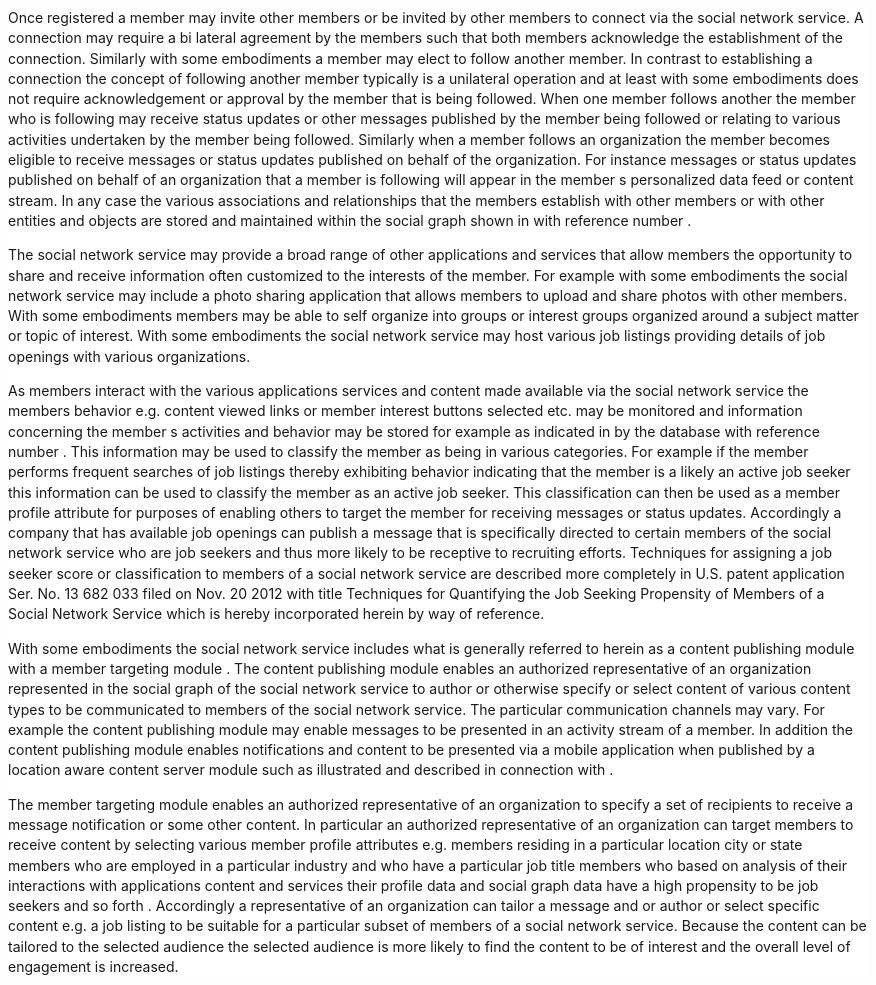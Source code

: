 Once registered a member may invite other members or be invited by other members to connect via the social network service. A connection may require a bi lateral agreement by the members such that both members acknowledge the establishment of the connection. Similarly with some embodiments a member may elect to follow another member. In contrast to establishing a connection the concept of following another member typically is a unilateral operation and at least with some embodiments does not require acknowledgement or approval by the member that is being followed. When one member follows another the member who is following may receive status updates or other messages published by the member being followed or relating to various activities undertaken by the member being followed. Similarly when a member follows an organization the member becomes eligible to receive messages or status updates published on behalf of the organization. For instance messages or status updates published on behalf of an organization that a member is following will appear in the member s personalized data feed or content stream. In any case the various associations and relationships that the members establish with other members or with other entities and objects are stored and maintained within the social graph shown in with reference number .

The social network service may provide a broad range of other applications and services that allow members the opportunity to share and receive information often customized to the interests of the member. For example with some embodiments the social network service may include a photo sharing application that allows members to upload and share photos with other members. With some embodiments members may be able to self organize into groups or interest groups organized around a subject matter or topic of interest. With some embodiments the social network service may host various job listings providing details of job openings with various organizations.

As members interact with the various applications services and content made available via the social network service the members behavior e.g. content viewed links or member interest buttons selected etc. may be monitored and information concerning the member s activities and behavior may be stored for example as indicated in by the database with reference number . This information may be used to classify the member as being in various categories. For example if the member performs frequent searches of job listings thereby exhibiting behavior indicating that the member is a likely an active job seeker this information can be used to classify the member as an active job seeker. This classification can then be used as a member profile attribute for purposes of enabling others to target the member for receiving messages or status updates. Accordingly a company that has available job openings can publish a message that is specifically directed to certain members of the social network service who are job seekers and thus more likely to be receptive to recruiting efforts. Techniques for assigning a job seeker score or classification to members of a social network service are described more completely in U.S. patent application Ser. No. 13 682 033 filed on Nov. 20 2012 with title Techniques for Quantifying the Job Seeking Propensity of Members of a Social Network Service which is hereby incorporated herein by way of reference.

With some embodiments the social network service includes what is generally referred to herein as a content publishing module with a member targeting module . The content publishing module enables an authorized representative of an organization represented in the social graph of the social network service to author or otherwise specify or select content of various content types to be communicated to members of the social network service. The particular communication channels may vary. For example the content publishing module may enable messages to be presented in an activity stream of a member. In addition the content publishing module enables notifications and content to be presented via a mobile application when published by a location aware content server module such as illustrated and described in connection with .

The member targeting module enables an authorized representative of an organization to specify a set of recipients to receive a message notification or some other content. In particular an authorized representative of an organization can target members to receive content by selecting various member profile attributes e.g. members residing in a particular location city or state members who are employed in a particular industry and who have a particular job title members who based on analysis of their interactions with applications content and services their profile data and social graph data have a high propensity to be job seekers and so forth . Accordingly a representative of an organization can tailor a message and or author or select specific content e.g. a job listing to be suitable for a particular subset of members of a social network service. Because the content can be tailored to the selected audience the selected audience is more likely to find the content to be of interest and the overall level of engagement is increased.
